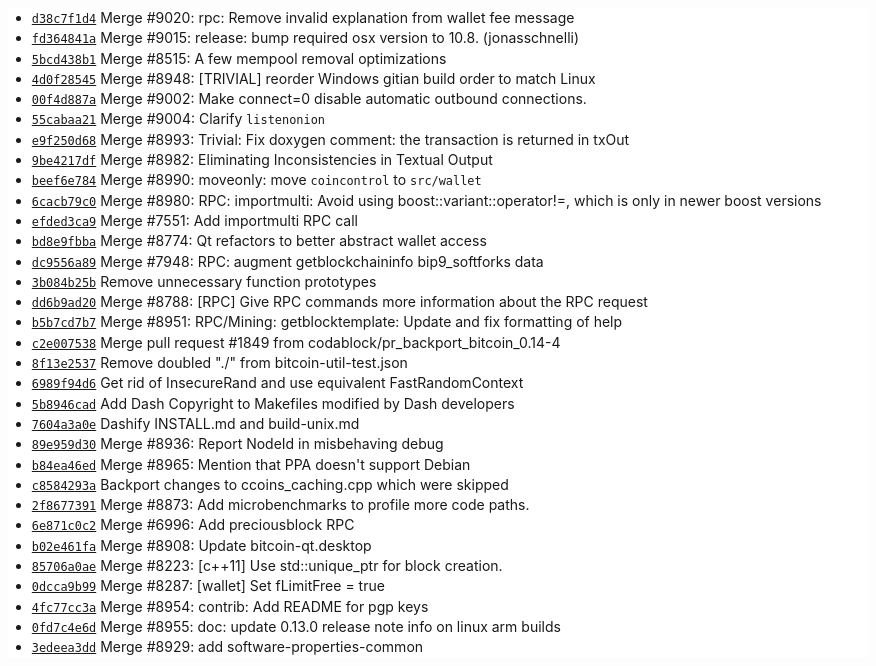 - [`d38c7f1d4`](https://github.com/hatchpay/hatch/commit/d38c7f1d4) Merge #9020: rpc: Remove invalid explanation from wallet fee message
- [`fd364841a`](https://github.com/hatchpay/hatch/commit/fd364841a) Merge #9015: release: bump required osx version to 10.8. (jonasschnelli)
- [`5bcd438b1`](https://github.com/hatchpay/hatch/commit/5bcd438b1) Merge #8515: A few mempool removal optimizations
- [`4d0f28545`](https://github.com/hatchpay/hatch/commit/4d0f28545) Merge #8948: [TRIVIAL] reorder Windows gitian build order to match Linux
- [`00f4d887a`](https://github.com/hatchpay/hatch/commit/00f4d887a) Merge #9002: Make connect=0 disable automatic outbound connections.
- [`55cabaa21`](https://github.com/hatchpay/hatch/commit/55cabaa21) Merge #9004: Clarify `listenonion`
- [`e9f250d68`](https://github.com/hatchpay/hatch/commit/e9f250d68) Merge #8993: Trivial: Fix doxygen comment: the transaction is returned in txOut
- [`9be4217df`](https://github.com/hatchpay/hatch/commit/9be4217df) Merge #8982: Eliminating Inconsistencies in Textual Output
- [`beef6e784`](https://github.com/hatchpay/hatch/commit/beef6e784) Merge #8990: moveonly: move `coincontrol` to `src/wallet`
- [`6cacb79c0`](https://github.com/hatchpay/hatch/commit/6cacb79c0) Merge #8980: RPC: importmulti: Avoid using boost::variant::operator!=, which is only in newer boost versions
- [`efded3ca9`](https://github.com/hatchpay/hatch/commit/efded3ca9) Merge #7551: Add importmulti RPC call
- [`bd8e9fbba`](https://github.com/hatchpay/hatch/commit/bd8e9fbba) Merge #8774: Qt refactors to better abstract wallet access
- [`dc9556a89`](https://github.com/hatchpay/hatch/commit/dc9556a89) Merge #7948: RPC: augment getblockchaininfo bip9_softforks data
- [`3b084b25b`](https://github.com/hatchpay/hatch/commit/3b084b25b) Remove unnecessary function prototypes
- [`dd6b9ad20`](https://github.com/hatchpay/hatch/commit/dd6b9ad20) Merge #8788: [RPC] Give RPC commands more information about the RPC request
- [`b5b7cd7b7`](https://github.com/hatchpay/hatch/commit/b5b7cd7b7) Merge #8951: RPC/Mining: getblocktemplate: Update and fix formatting of help
- [`c2e007538`](https://github.com/hatchpay/hatch/commit/c2e007538) Merge pull request #1849 from codablock/pr_backport_bitcoin_0.14-4
- [`8f13e2537`](https://github.com/hatchpay/hatch/commit/8f13e2537) Remove doubled "./" from bitcoin-util-test.json
- [`6989f94d6`](https://github.com/hatchpay/hatch/commit/6989f94d6) Get rid of InsecureRand and use equivalent FastRandomContext
- [`5b8946cad`](https://github.com/hatchpay/hatch/commit/5b8946cad) Add Dash Copyright to Makefiles modified by Dash developers
- [`7604a3a0e`](https://github.com/hatchpay/hatch/commit/7604a3a0e) Dashify INSTALL.md and build-unix.md
- [`89e959d30`](https://github.com/hatchpay/hatch/commit/89e959d30) Merge #8936: Report NodeId in misbehaving debug
- [`b84ea46ed`](https://github.com/hatchpay/hatch/commit/b84ea46ed) Merge #8965: Mention that PPA doesn't support Debian
- [`c8584293a`](https://github.com/hatchpay/hatch/commit/c8584293a) Backport changes to ccoins_caching.cpp which were skipped
- [`2f8677391`](https://github.com/hatchpay/hatch/commit/2f8677391) Merge #8873: Add microbenchmarks to profile more code paths.
- [`6e871c0c2`](https://github.com/hatchpay/hatch/commit/6e871c0c2) Merge #6996: Add preciousblock RPC
- [`b02e461fa`](https://github.com/hatchpay/hatch/commit/b02e461fa) Merge #8908: Update bitcoin-qt.desktop
- [`85706a0ae`](https://github.com/hatchpay/hatch/commit/85706a0ae) Merge #8223: [c++11] Use std::unique_ptr for block creation.
- [`0dcca9b99`](https://github.com/hatchpay/hatch/commit/0dcca9b99) Merge #8287: [wallet] Set fLimitFree = true
- [`4fc77cc3a`](https://github.com/hatchpay/hatch/commit/4fc77cc3a) Merge #8954: contrib: Add README for pgp keys
- [`0fd7c4e6d`](https://github.com/hatchpay/hatch/commit/0fd7c4e6d) Merge #8955: doc: update 0.13.0 release note info on linux arm builds
- [`3edeea3dd`](https://github.com/hatchpay/hatch/commit/3edeea3dd) Merge #8929: add software-properties-common